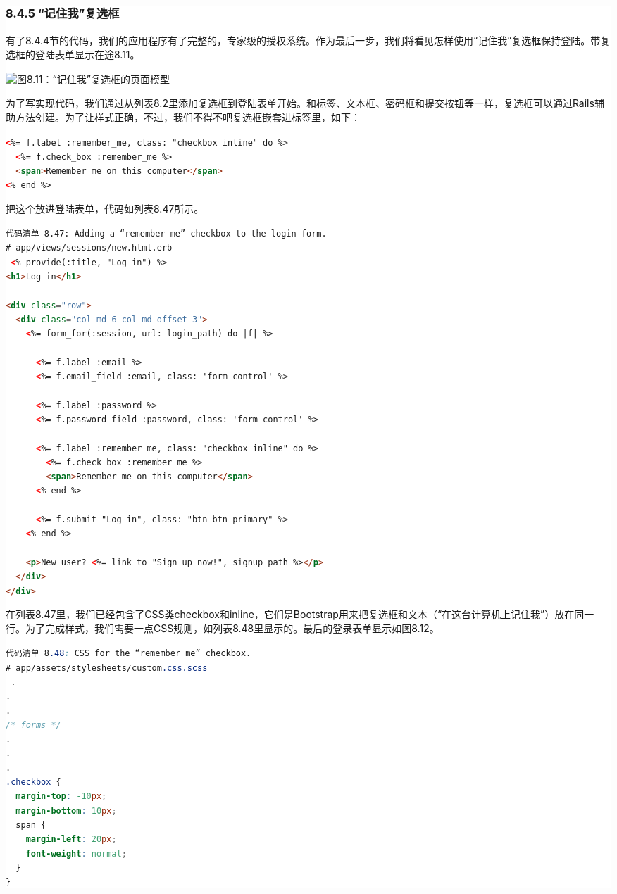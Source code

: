 ### 8.4.5 “记住我”复选框

有了8.4.4节的代码，我们的应用程序有了完整的，专家级的授权系统。作为最后一步，我们将看见怎样使用“记住我”复选框保持登陆。带复选框的登陆表单显示在途8.11。

![图8.11：“记住我”复选框的页面模型](https://softcover.s3.amazonaws.com/636/ruby_on_rails_tutorial_3rd_edition/images/figures/login_remember_me_mockup.png)

为了写实现代码，我们通过从列表8.2里添加复选框到登陆表单开始。和标签、文本框、密码框和提交按钮等一样，复选框可以通过Rails辅助方法创建。为了让样式正确，不过，我们不得不吧复选框嵌套进标签里，如下：

```html
<%= f.label :remember_me, class: "checkbox inline" do %>
  <%= f.check_box :remember_me %>
  <span>Remember me on this computer</span>
<% end %>
```
把这个放进登陆表单，代码如列表8.47所示。

```html
代码清单 8.47: Adding a “remember me” checkbox to the login form.
# app/views/sessions/new.html.erb
 <% provide(:title, "Log in") %>
<h1>Log in</h1>

<div class="row">
  <div class="col-md-6 col-md-offset-3">
    <%= form_for(:session, url: login_path) do |f| %>

      <%= f.label :email %>
      <%= f.email_field :email, class: 'form-control' %>

      <%= f.label :password %>
      <%= f.password_field :password, class: 'form-control' %>

      <%= f.label :remember_me, class: "checkbox inline" do %>
        <%= f.check_box :remember_me %>
        <span>Remember me on this computer</span>
      <% end %>

      <%= f.submit "Log in", class: "btn btn-primary" %>
    <% end %>

    <p>New user? <%= link_to "Sign up now!", signup_path %></p>
  </div>
</div>
```
在列表8.47里，我们已经包含了CSS类checkbox和inline，它们是Bootstrap用来把复选框和文本（“在这台计算机上记住我”）放在同一行。为了完成样式，我们需要一点CSS规则，如列表8.48里显示的。最后的登录表单显示如图8.12。

```css
代码清单 8.48: CSS for the “remember me” checkbox.
# app/assets/stylesheets/custom.css.scss
 .
.
.
/* forms */
.
.
.
.checkbox {
  margin-top: -10px;
  margin-bottom: 10px;
  span {
    margin-left: 20px;
    font-weight: normal;
  }
}
```